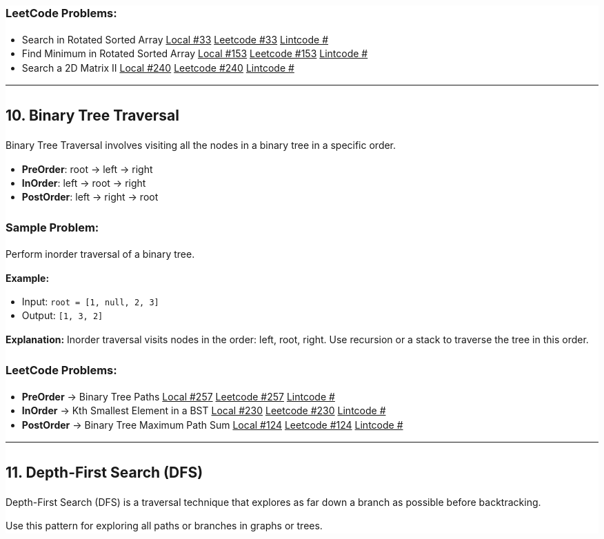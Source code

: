 ### LeetCode Problems:
- Search in Rotated Sorted Array [Local #33](</Users/yogeshsharma/Projects/InterVuz/walkccc-LeetCode/solutions/33. Search in Rotated Sorted Array/33.py>) [Leetcode #33](https://leetcode.com/problems/search-in-rotated-sorted-array/) [Lintcode #](https://www.lintcode.com/problem//)
- Find Minimum in Rotated Sorted Array [Local #153](</Users/yogeshsharma/Projects/InterVuz/walkccc-LeetCode/solutions/153. Find Minimum in Rotated Sorted Array/153.py>) [Leetcode #153](https://leetcode.com/problems/find-minimum-in-rotated-sorted-array/) [Lintcode #](https://www.lintcode.com/problem//)
- Search a 2D Matrix II [Local #240](</Users/yogeshsharma/Projects/InterVuz/walkccc-LeetCode/solutions/240. Search a 2D Matrix II/240.py>) [Leetcode #240](https://leetcode.com/problems/search-a-2d-matrix-ii/) [Lintcode #](https://www.lintcode.com/problem//)

---

## 10. Binary Tree Traversal

Binary Tree Traversal involves visiting all the nodes in a binary tree in a specific order.

- **PreOrder**: root → left → right
- **InOrder**: left → root → right
- **PostOrder**: left → right → root

### Sample Problem:
Perform inorder traversal of a binary tree.

**Example:**
- Input: `root = [1, null, 2, 3]`
- Output: `[1, 3, 2]`

**Explanation:**
Inorder traversal visits nodes in the order: left, root, right. Use recursion or a stack to traverse the tree in this order.

### LeetCode Problems:
- **PreOrder** → Binary Tree Paths [Local #257](</Users/yogeshsharma/Projects/InterVuz/walkccc-LeetCode/solutions/257. Binary Tree Paths/257.py>) [Leetcode #257](https://leetcode.com/problems/binary-tree-paths/) [Lintcode #](https://www.lintcode.com/problem//)
- **InOrder** → Kth Smallest Element in a BST [Local #230](</Users/yogeshsharma/Projects/InterVuz/walkccc-LeetCode/solutions/230. Kth Smallest Element in a BST/230.py>) [Leetcode #230](https://leetcode.com/problems/kth-smallest-element-in-a-bst/) [Lintcode #](https://www.lintcode.com/problem//)
- **PostOrder** → Binary Tree Maximum Path Sum [Local #124](</Users/yogeshsharma/Projects/InterVuz/walkccc-LeetCode/solutions/124. Binary Tree Maximum Path Sum/124.py>) [Leetcode #124](https://leetcode.com/problems/binary-tree-maximum-path-sum/) [Lintcode #](https://www.lintcode.com/problem//)

---

## 11. Depth-First Search (DFS)

Depth-First Search (DFS) is a traversal technique that explores as far down a branch as possible before backtracking.

Use this pattern for exploring all paths or branches in graphs or trees.
